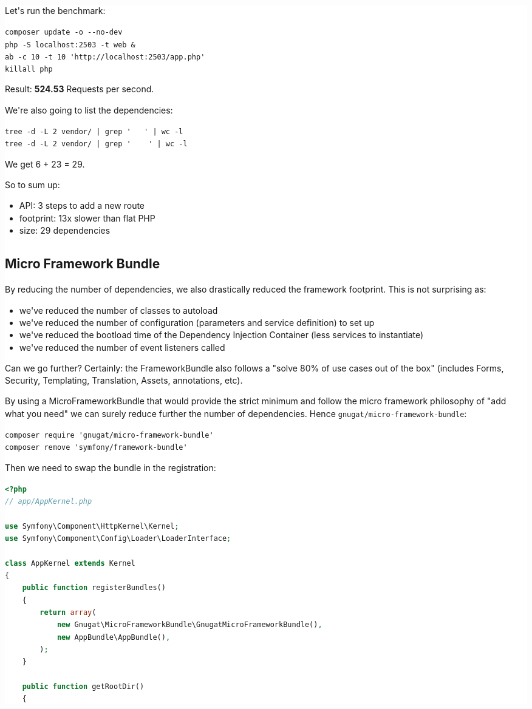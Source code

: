 Let's run the benchmark:

```
composer update -o --no-dev
php -S localhost:2503 -t web &
ab -c 10 -t 10 'http://localhost:2503/app.php'
killall php
```

Result: **524.53** Requests per second.

We're also going to list the dependencies:

```
tree -d -L 2 vendor/ | grep '   ' | wc -l
tree -d -L 2 vendor/ | grep '    ' | wc -l
```

We get 6 + 23 = 29.

So to sum up:

* API: 3 steps to add a new route
* footprint: 13x slower than flat PHP
* size: 29 dependencies

## Micro Framework Bundle

By reducing the number of dependencies, we also drastically reduced the framework
footprint. This is not surprising as:

* we've reduced the number of classes to autoload
* we've reduced the number of configuration (parameters and service definition) to set up
* we've reduced the bootload time of the Dependency Injection Container (less services to instantiate)
* we've reduced the number of event listeners called

Can we go further? Certainly: the FrameworkBundle also follows a
"solve 80% of use cases out of the box" (includes Forms, Security, Templating, Translation, Assets, annotations, etc).

By using a MicroFrameworkBundle that would provide the strict minimum and follow
the micro framework philosophy of "add what you need" we can surely reduce further
the number of dependencies. Hence `gnugat/micro-framework-bundle`:

```
composer require 'gnugat/micro-framework-bundle'
composer remove 'symfony/framework-bundle'
```

Then we need to swap the bundle in the registration:

```php
<?php
// app/AppKernel.php

use Symfony\Component\HttpKernel\Kernel;
use Symfony\Component\Config\Loader\LoaderInterface;

class AppKernel extends Kernel
{
    public function registerBundles()
    {
        return array(
            new Gnugat\MicroFrameworkBundle\GnugatMicroFrameworkBundle(),
            new AppBundle\AppBundle(),
        );
    }

    public function getRootDir()
    {
```